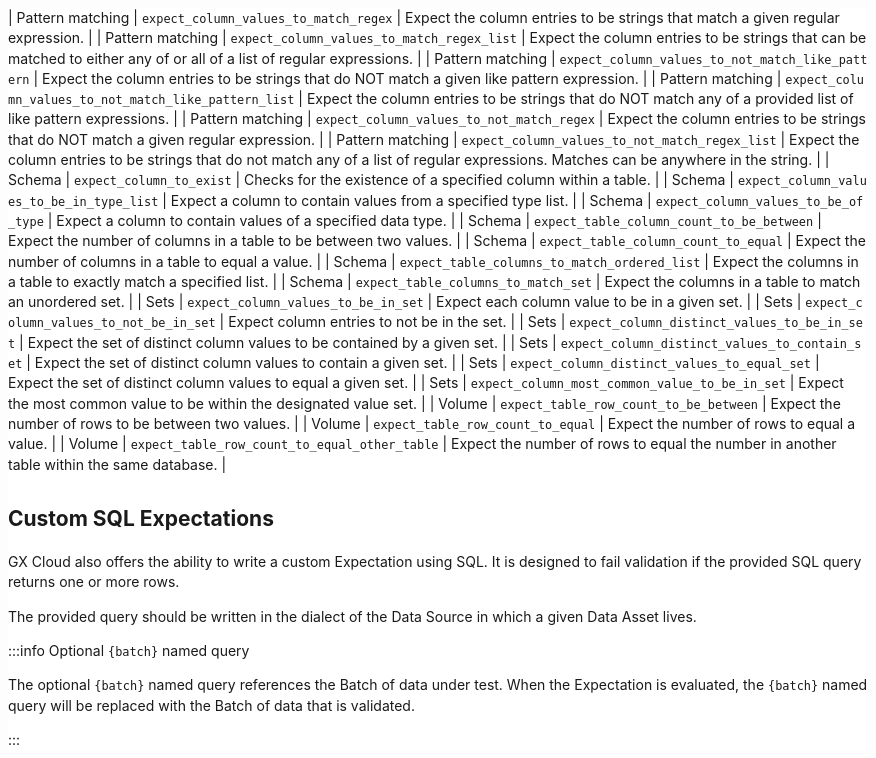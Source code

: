 | Pattern matching   | `expect_column_values_to_match_regex`                     | Expect the column entries to be strings that match a given regular expression.                                                         |
| Pattern matching   | `expect_column_values_to_match_regex_list`                | Expect the column entries to be strings that can be matched to either any of or all of a list of regular expressions.                  |
| Pattern matching   | `expect_column_values_to_not_match_like_pattern`          | Expect the column entries to be strings that do NOT match a given like pattern expression.                                             |
| Pattern matching   | `expect_column_values_to_not_match_like_pattern_list`     | Expect the column entries to be strings that do NOT match any of a provided list of like pattern expressions.                          |
| Pattern matching   | `expect_column_values_to_not_match_regex`                 | Expect the column entries to be strings that do NOT match a given regular expression.                                                  |
| Pattern matching   | `expect_column_values_to_not_match_regex_list`            | Expect the column entries to be strings that do not match any of a list of regular expressions. Matches can be anywhere in the string. |
| Schema             | `expect_column_to_exist`                                  | Checks for the existence of a specified column within a table.                                                                         |
| Schema             | `expect_column_values_to_be_in_type_list`                 | Expect a column to contain values from a specified type list.                                                                          |
| Schema             | `expect_column_values_to_be_of_type`                      | Expect a column to contain values of a specified data type.                                                                            |
| Schema             | `expect_table_column_count_to_be_between`                 | Expect the number of columns in a table to be between two values.                                                                      |
| Schema             | `expect_table_column_count_to_equal`                      | Expect the number of columns in a table to equal a value.                                                                              |
| Schema             | `expect_table_columns_to_match_ordered_list`              | Expect the columns in a table to exactly match a specified list.                                                                       |
| Schema             | `expect_table_columns_to_match_set`                       | Expect the columns in a table to match an unordered set.                                                                               |
| Sets               | `expect_column_values_to_be_in_set`                       | Expect each column value to be in a given set.                                                                                         |
| Sets               | `expect_column_values_to_not_be_in_set`                   | Expect column entries to not be in the set.                                                                                            |
| Sets               | `expect_column_distinct_values_to_be_in_set`              | Expect the set of distinct column values to be contained by a given set.                                                               |
| Sets               | `expect_column_distinct_values_to_contain_set`            | Expect the set of distinct column values to contain a given set.                                                                       |
| Sets               | `expect_column_distinct_values_to_equal_set`              | Expect the set of distinct column values to equal a given set.                                                                         |
| Sets               | `expect_column_most_common_value_to_be_in_set`            | Expect the most common value to be within the designated value set.                                                                    |
| Volume             | `expect_table_row_count_to_be_between`                    | Expect the number of rows to be between two values.                                                                                    |
| Volume             | `expect_table_row_count_to_equal`                         | Expect the number of rows to equal a value.                                                                                            |
| Volume             | `expect_table_row_count_to_equal_other_table`             | Expect the number of rows to equal the number in another table within the same database.                                               |

## Custom SQL Expectations

GX Cloud also offers the ability to write a custom Expectation using SQL. It is designed to fail validation if the provided SQL query returns one or more rows.

The provided query should be written in the dialect of the Data Source in which a given Data Asset lives.

:::info Optional `{batch}` named query

The optional `{batch}` named query references the Batch of data under test. When the Expectation is evaluated, the `{batch}` named query will be replaced with the Batch of data that is validated.

:::
